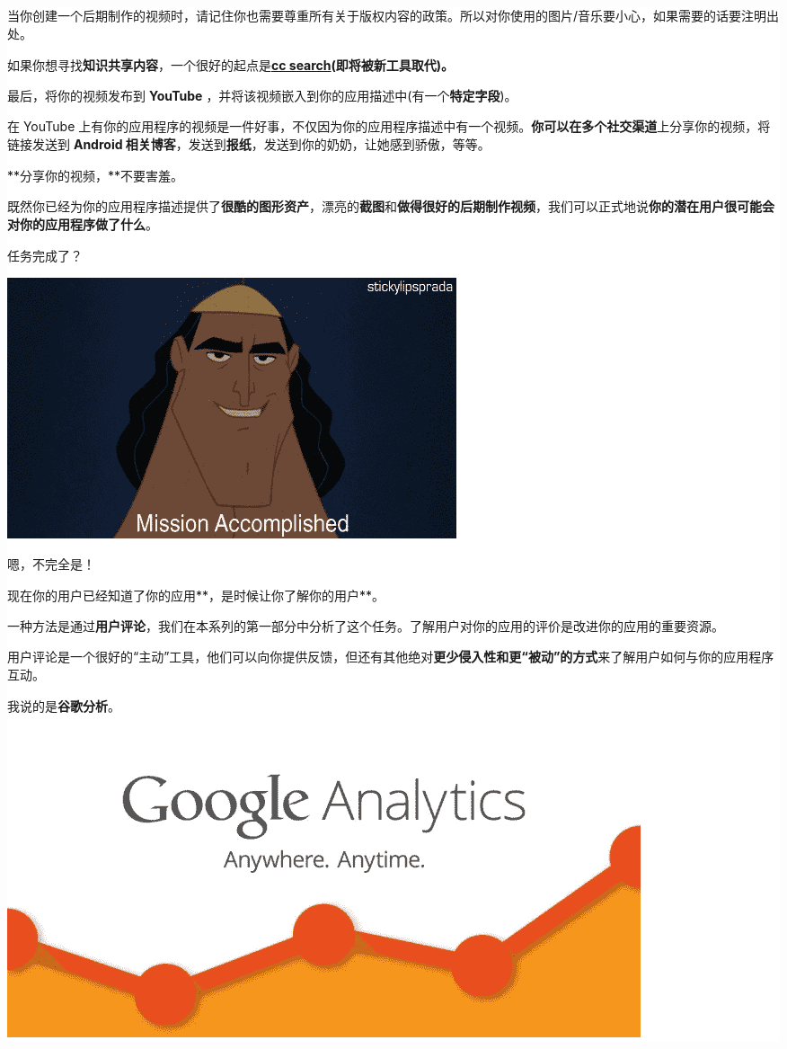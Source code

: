当你创建一个后期制作的视频时，请记住你也需要尊重所有关于版权内容的政策。所以对你使用的图片/音乐要小心，如果需要的话要注明出处。

如果你想寻找**知识共享内容**，一个很好的起点是[**cc search**](http://search.creativecommons.org/)**(即将被新工具取代)。**

最后，将你的视频发布到 **YouTube** ，并将该视频嵌入到你的应用描述中(有一个**特定字段**)。

在 YouTube 上有你的应用程序的视频是一件好事，不仅因为你的应用程序描述中有一个视频。**你可以在多个社交渠道**上分享你的视频，将链接发送到 **Android 相关博客**，发送到**报纸**，发送到你的奶奶，让她感到骄傲，等等。

**分享你的视频，**不要害羞。

既然你已经为你的应用程序描述提供了**很酷的图形资产**，漂亮的**截图**和**做得很好的后期制作视频**，我们可以正式地说**你的潜在用户很可能会对你的应用程序做了什么**。

任务完成了？

![](img/e9617a288e6cab1fb71e87d7c3e1e4d1.png)

嗯，不完全是！

现在你的用户已经知道了你的应用**，是时候让你了解你的用户**。

一种方法是通过**用户评论**，我们在本系列的第一部分中分析了这个任务。了解用户对你的应用的评价是改进你的应用的重要资源。

用户评论是一个很好的“主动”工具，他们可以向你提供反馈，但还有其他绝对**更少侵入性和更“被动”的方式**来了解用户如何与你的应用程序互动。

我说的是**谷歌分析**。

![](img/0f4dcc53951101e42278c0928793509b.png)
